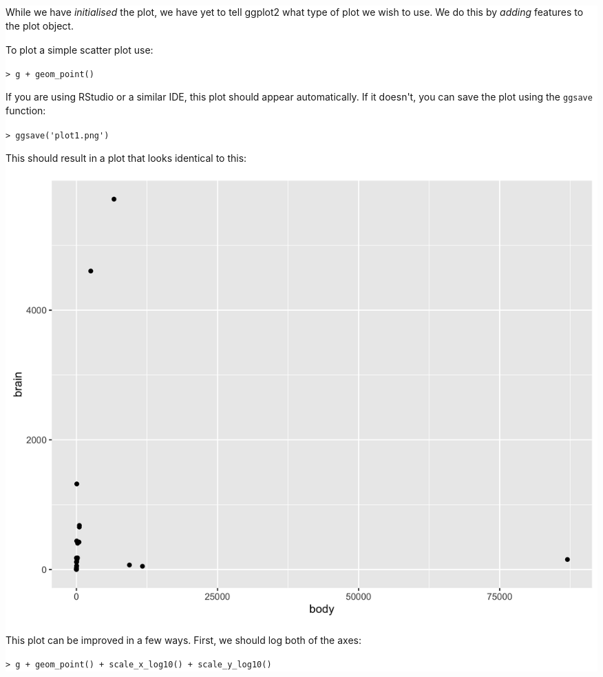 While we have *initialised* the plot, we have yet to tell ggplot2 what type of plot we wish to use.
We do this by *adding* features to the plot object.

To plot a simple scatter plot use:

    > g + geom_point()

If you are using RStudio or a similar IDE, this plot should appear automatically.
If it doesn't, you can save the plot using the `ggsave` function:

    > ggsave('plot1.png')

This should result in a plot that looks identical to this:

![](figures/ggplot2-plot1.png)

This plot can be improved in a few ways.
First, we should log both of the axes:

    > g + geom_point() + scale_x_log10() + scale_y_log10()
